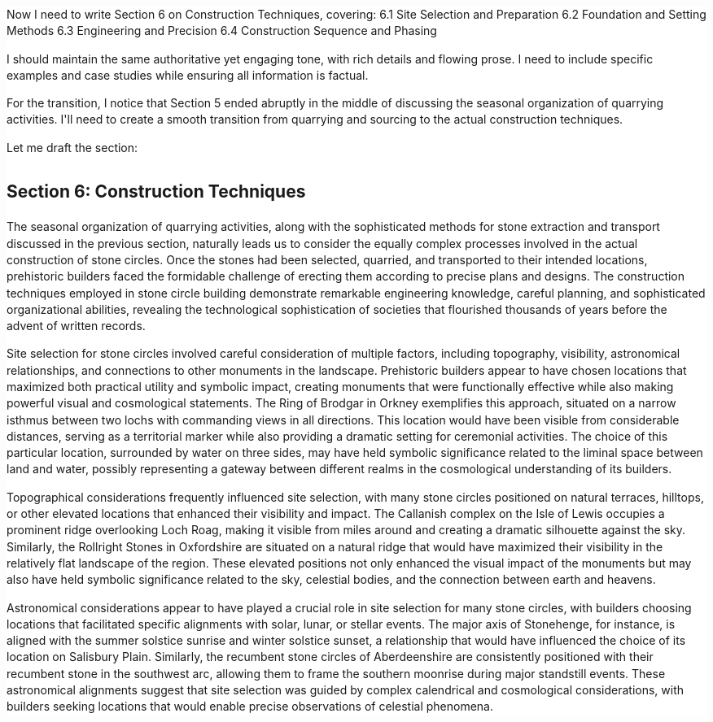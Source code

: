 Now I need to write Section 6 on Construction Techniques, covering:
6.1 Site Selection and Preparation
6.2 Foundation and Setting Methods
6.3 Engineering and Precision
6.4 Construction Sequence and Phasing

I should maintain the same authoritative yet engaging tone, with rich details and flowing prose. I need to include specific examples and case studies while ensuring all information is factual.

For the transition, I notice that Section 5 ended abruptly in the middle of discussing the seasonal organization of quarrying activities. I'll need to create a smooth transition from quarrying and sourcing to the actual construction techniques.

Let me draft the section:

## Section 6: Construction Techniques

The seasonal organization of quarrying activities, along with the sophisticated methods for stone extraction and transport discussed in the previous section, naturally leads us to consider the equally complex processes involved in the actual construction of stone circles. Once the stones had been selected, quarried, and transported to their intended locations, prehistoric builders faced the formidable challenge of erecting them according to precise plans and designs. The construction techniques employed in stone circle building demonstrate remarkable engineering knowledge, careful planning, and sophisticated organizational abilities, revealing the technological sophistication of societies that flourished thousands of years before the advent of written records.

Site selection for stone circles involved careful consideration of multiple factors, including topography, visibility, astronomical relationships, and connections to other monuments in the landscape. Prehistoric builders appear to have chosen locations that maximized both practical utility and symbolic impact, creating monuments that were functionally effective while also making powerful visual and cosmological statements. The Ring of Brodgar in Orkney exemplifies this approach, situated on a narrow isthmus between two lochs with commanding views in all directions. This location would have been visible from considerable distances, serving as a territorial marker while also providing a dramatic setting for ceremonial activities. The choice of this particular location, surrounded by water on three sides, may have held symbolic significance related to the liminal space between land and water, possibly representing a gateway between different realms in the cosmological understanding of its builders.

Topographical considerations frequently influenced site selection, with many stone circles positioned on natural terraces, hilltops, or other elevated locations that enhanced their visibility and impact. The Callanish complex on the Isle of Lewis occupies a prominent ridge overlooking Loch Roag, making it visible from miles around and creating a dramatic silhouette against the sky. Similarly, the Rollright Stones in Oxfordshire are situated on a natural ridge that would have maximized their visibility in the relatively flat landscape of the region. These elevated positions not only enhanced the visual impact of the monuments but may also have held symbolic significance related to the sky, celestial bodies, and the connection between earth and heavens.

Astronomical considerations appear to have played a crucial role in site selection for many stone circles, with builders choosing locations that facilitated specific alignments with solar, lunar, or stellar events. The major axis of Stonehenge, for instance, is aligned with the summer solstice sunrise and winter solstice sunset, a relationship that would have influenced the choice of its location on Salisbury Plain. Similarly, the recumbent stone circles of Aberdeenshire are consistently positioned with their recumbent stone in the southwest arc, allowing them to frame the southern moonrise during major standstill events. These astronomical alignments suggest that site selection was guided by complex calendrical and cosmological considerations, with builders seeking locations that would enable precise observations of celestial phenomena.
